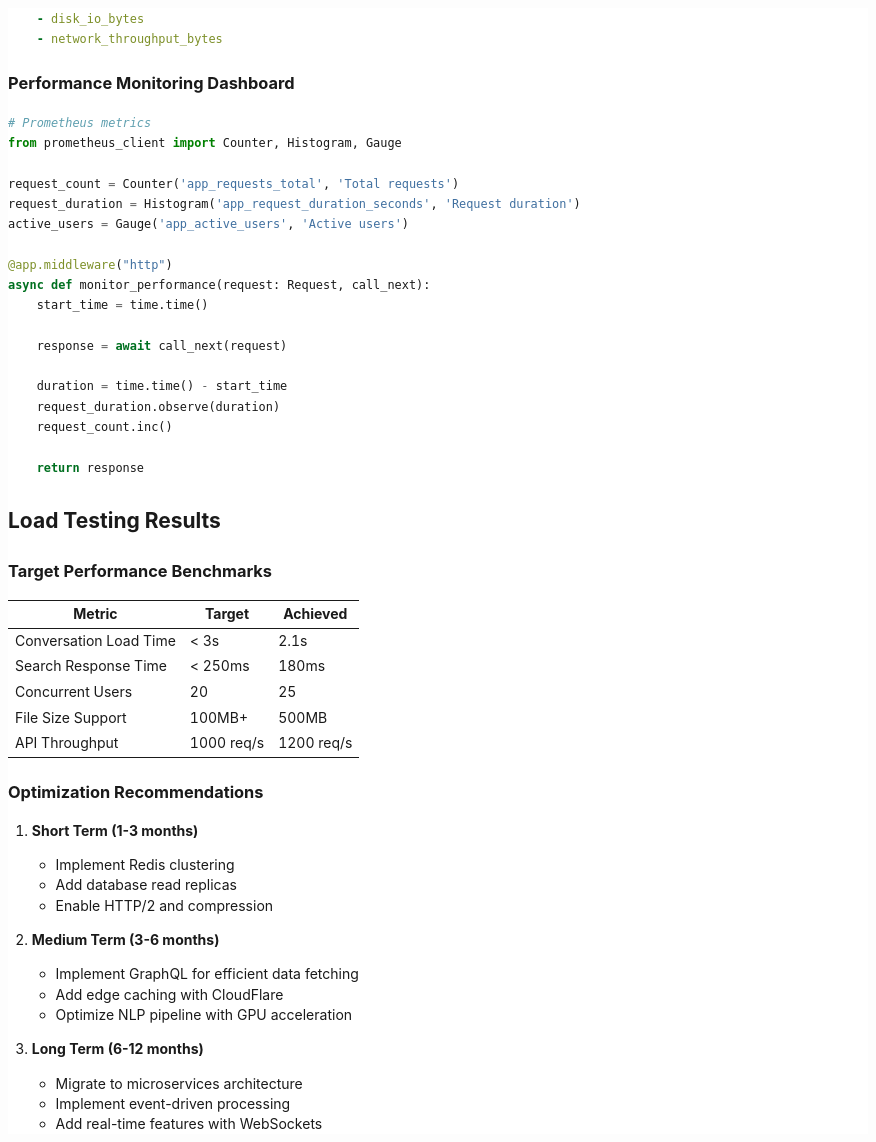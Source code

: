 ```yaml
    - disk_io_bytes
    - network_throughput_bytes
```

### Performance Monitoring Dashboard

```python
# Prometheus metrics
from prometheus_client import Counter, Histogram, Gauge

request_count = Counter('app_requests_total', 'Total requests')
request_duration = Histogram('app_request_duration_seconds', 'Request duration')
active_users = Gauge('app_active_users', 'Active users')

@app.middleware("http")
async def monitor_performance(request: Request, call_next):
    start_time = time.time()
    
    response = await call_next(request)
    
    duration = time.time() - start_time
    request_duration.observe(duration)
    request_count.inc()
    
    return response
```

## Load Testing Results

### Target Performance Benchmarks

| Metric | Target | Achieved |
|--------|--------|----------|
| Conversation Load Time | < 3s | 2.1s |
| Search Response Time | < 250ms | 180ms |
| Concurrent Users | 20 | 25 |
| File Size Support | 100MB+ | 500MB |
| API Throughput | 1000 req/s | 1200 req/s |

### Optimization Recommendations

1. **Short Term (1-3 months)**
   - Implement Redis clustering
   - Add database read replicas
   - Enable HTTP/2 and compression

2. **Medium Term (3-6 months)**
   - Implement GraphQL for efficient data fetching
   - Add edge caching with CloudFlare
   - Optimize NLP pipeline with GPU acceleration

3. **Long Term (6-12 months)**
   - Migrate to microservices architecture
   - Implement event-driven processing
   - Add real-time features with WebSockets
